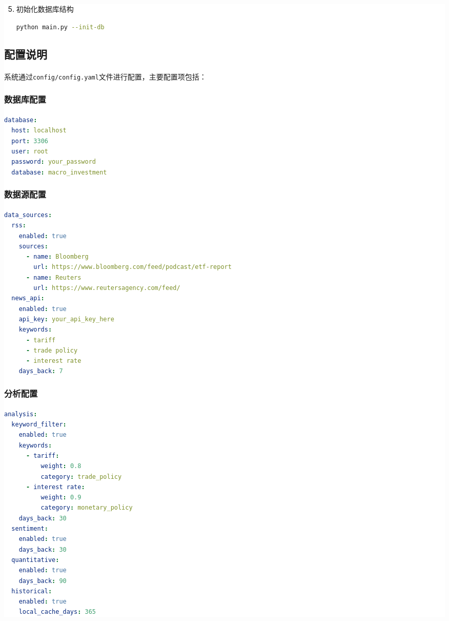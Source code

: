 5. 初始化数据库结构
   ```bash
   python main.py --init-db
   ```

## 配置说明

系统通过`config/config.yaml`文件进行配置，主要配置项包括：

### 数据库配置
```yaml
database:
  host: localhost
  port: 3306
  user: root
  password: your_password
  database: macro_investment
```

### 数据源配置
```yaml
data_sources:
  rss:
    enabled: true
    sources:
      - name: Bloomberg
        url: https://www.bloomberg.com/feed/podcast/etf-report
      - name: Reuters
        url: https://www.reutersagency.com/feed/
  news_api:
    enabled: true
    api_key: your_api_key_here
    keywords:
      - tariff
      - trade policy
      - interest rate
    days_back: 7
```

### 分析配置
```yaml
analysis:
  keyword_filter:
    enabled: true
    keywords:
      - tariff:
          weight: 0.8
          category: trade_policy
      - interest rate:
          weight: 0.9
          category: monetary_policy
    days_back: 30
  sentiment:
    enabled: true
    days_back: 30
  quantitative:
    enabled: true
    days_back: 90
  historical:
    enabled: true
    local_cache_days: 365
```
